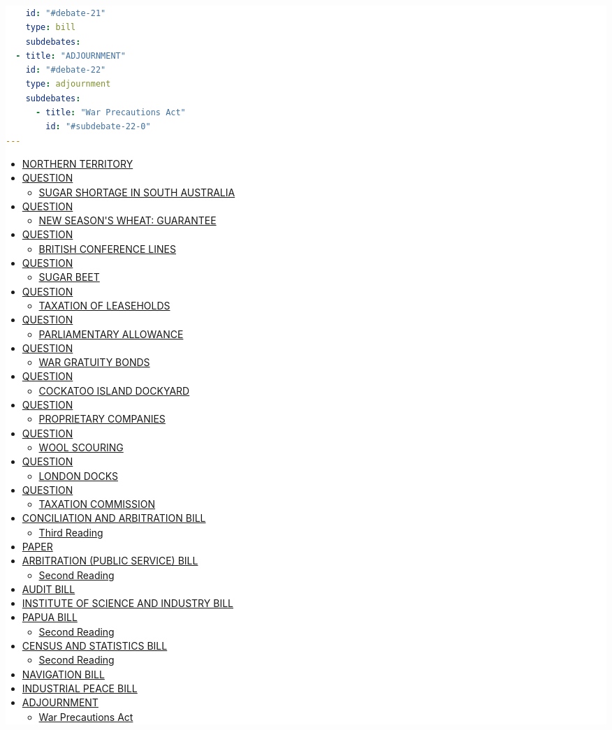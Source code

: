 ```yaml
    id: "#debate-21"
    type: bill
    subdebates:
  - title: "ADJOURNMENT"
    id: "#debate-22"
    type: adjournment
    subdebates:
      - title: "War Precautions Act"
        id: "#subdebate-22-0"
---
```


* [NORTHERN TERRITORY](#debate-0)
* [QUESTION](#debate-1)
    * [SUGAR SHORTAGE IN SOUTH AUSTRALIA](#subdebate-1-0)
* [QUESTION](#debate-2)
    * [NEW SEASON'S WHEAT: GUARANTEE](#subdebate-2-0)
* [QUESTION](#debate-3)
    * [BRITISH CONFERENCE LINES](#subdebate-3-0)
* [QUESTION](#debate-4)
    * [SUGAR BEET](#subdebate-4-0)
* [QUESTION](#debate-5)
    * [TAXATION OF LEASEHOLDS](#subdebate-5-0)
* [QUESTION](#debate-6)
    * [PARLIAMENTARY ALLOWANCE](#subdebate-6-0)
* [QUESTION](#debate-7)
    * [WAR GRATUITY BONDS](#subdebate-7-0)
* [QUESTION](#debate-8)
    * [COCKATOO ISLAND DOCKYARD](#subdebate-8-0)
* [QUESTION](#debate-9)
    * [PROPRIETARY COMPANIES](#subdebate-9-0)
* [QUESTION](#debate-10)
    * [WOOL SCOURING](#subdebate-10-0)
* [QUESTION](#debate-11)
    * [LONDON DOCKS](#subdebate-11-0)
* [QUESTION](#debate-12)
    * [TAXATION COMMISSION](#subdebate-12-0)
* [CONCILIATION AND ARBITRATION BILL](#debate-13)
    * [Third Reading](#subdebate-13-0)
* [PAPER](#debate-14)
* [ARBITRATION (PUBLIC SERVICE) BILL](#debate-15)
    * [Second Reading](#subdebate-15-0)
* [AUDIT BILL](#debate-16)
* [INSTITUTE OF SCIENCE AND INDUSTRY BILL](#debate-17)
* [PAPUA BILL](#debate-18)
    * [Second Reading](#subdebate-18-0)
* [CENSUS AND STATISTICS BILL](#debate-19)
    * [Second Reading](#subdebate-19-0)
* [NAVIGATION BILL](#debate-20)
* [INDUSTRIAL PEACE BILL](#debate-21)
* [ADJOURNMENT](#debate-22)
    * [War Precautions Act](#subdebate-22-0)
